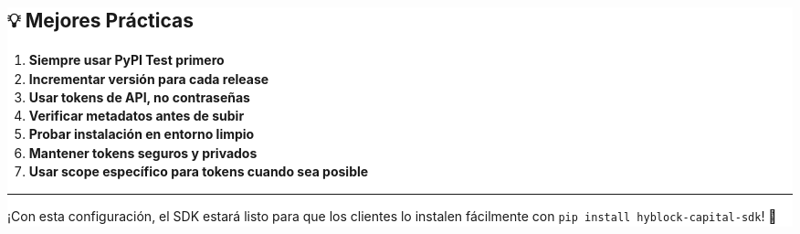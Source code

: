## 💡 Mejores Prácticas

1. **Siempre usar PyPI Test primero**
2. **Incrementar versión para cada release**
3. **Usar tokens de API, no contraseñas**
4. **Verificar metadatos antes de subir**
5. **Probar instalación en entorno limpio**
6. **Mantener tokens seguros y privados**
7. **Usar scope específico para tokens cuando sea posible**

---

¡Con esta configuración, el SDK estará listo para que los clientes lo instalen fácilmente con `pip install hyblock-capital-sdk`! 🎉
